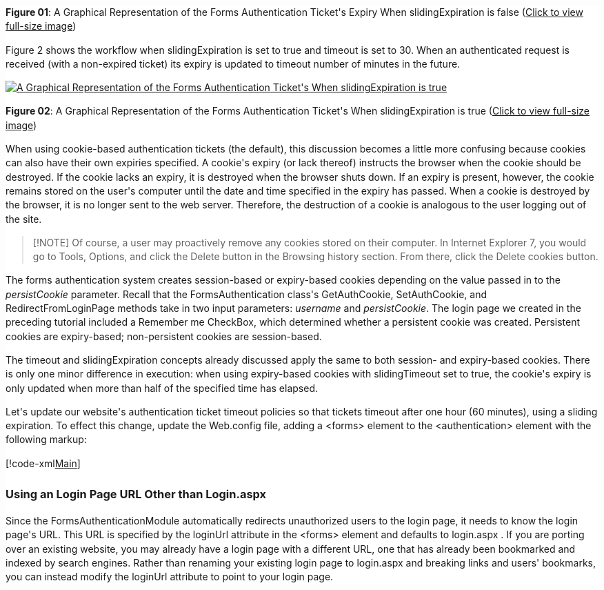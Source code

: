 **Figure 01**: A Graphical Representation of the Forms Authentication Ticket's Expiry When slidingExpiration is false ([Click to view full-size image](forms-authentication-configuration-and-advanced-topics-vb/_static/image3.png))


Figure 2 shows the workflow when slidingExpiration is set to true and timeout is set to 30. When an authenticated request is received (with a non-expired ticket) its expiry is updated to timeout number of minutes in the future.


[![A Graphical Representation of the Forms Authentication Ticket's When slidingExpiration is true](forms-authentication-configuration-and-advanced-topics-vb/_static/image5.png)](forms-authentication-configuration-and-advanced-topics-vb/_static/image4.png)

**Figure 02**: A Graphical Representation of the Forms Authentication Ticket's When slidingExpiration is true ([Click to view full-size image](forms-authentication-configuration-and-advanced-topics-vb/_static/image6.png))


When using cookie-based authentication tickets (the default), this discussion becomes a little more confusing because cookies can also have their own expiries specified. A cookie's expiry (or lack thereof) instructs the browser when the cookie should be destroyed. If the cookie lacks an expiry, it is destroyed when the browser shuts down. If an expiry is present, however, the cookie remains stored on the user's computer until the date and time specified in the expiry has passed. When a cookie is destroyed by the browser, it is no longer sent to the web server. Therefore, the destruction of a cookie is analogous to the user logging out of the site.

> [!NOTE] Of course, a user may proactively remove any cookies stored on their computer. In Internet Explorer 7, you would go to Tools, Options, and click the Delete button in the Browsing history section. From there, click the Delete cookies button.


The forms authentication system creates session-based or expiry-based cookies depending on the value passed in to the *persistCookie* parameter. Recall that the FormsAuthentication class's GetAuthCookie, SetAuthCookie, and RedirectFromLoginPage methods take in two input parameters: *username* and *persistCookie*. The login page we created in the preceding tutorial included a Remember me CheckBox, which determined whether a persistent cookie was created. Persistent cookies are expiry-based; non-persistent cookies are session-based.

The timeout and slidingExpiration concepts already discussed apply the same to both session- and expiry-based cookies. There is only one minor difference in execution: when using expiry-based cookies with slidingTimeout set to true, the cookie's expiry is only updated when more than half of the specified time has elapsed.

Let's update our website's authentication ticket timeout policies so that tickets timeout after one hour (60 minutes), using a sliding expiration. To effect this change, update the Web.config file, adding a &lt;forms&gt; element to the &lt;authentication&gt; element with the following markup:

[!code-xml[Main](forms-authentication-configuration-and-advanced-topics-vb/samples/sample2.xml)]

### Using an Login Page URL Other than Login.aspx

Since the FormsAuthenticationModule automatically redirects unauthorized users to the login page, it needs to know the login page's URL. This URL is specified by the loginUrl attribute in the &lt;forms&gt; element and defaults to login.aspx . If you are porting over an existing website, you may already have a login page with a different URL, one that has already been bookmarked and indexed by search engines. Rather than renaming your existing login page to login.aspx and breaking links and users' bookmarks, you can instead modify the loginUrl attribute to point to your login page.
